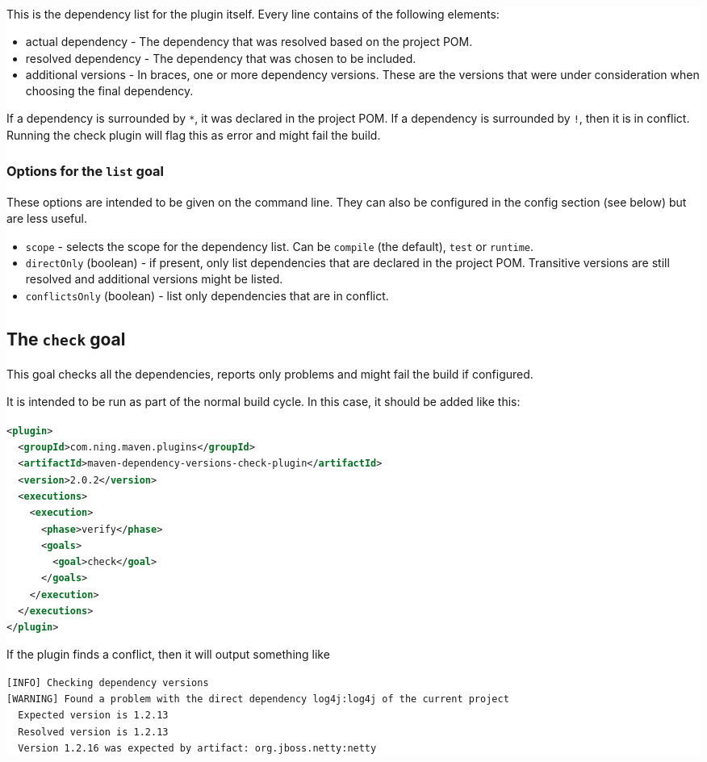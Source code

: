 This is the dependency list for the plugin itself. Every line contains of the following elements:

* actual dependency - The dependency that was resolved based on the project POM.
* resolved dependency - The dependency that was chosen to be included.
* additional versions - In braces, one or more dependency versions. These are the versions that were under
  consideration when choosing the final dependency. 

If a dependency is surrounded by `*`, it was declared in the project POM.
If a dependency is surrounded by `!`, then it is in conflict. Running the check plugin will flag this as error
and might fail the build.

### Options for the `list` goal

These options are intended to be given on the command line. They can also be configured in the config section
(see below) but are less useful.

* `scope` - selects the scope for the dependency list. Can be `compile` (the default), `test` or `runtime`.
* `directOnly` (boolean) - if present, only list dependencies that are declared in the project POM. Transitive
 versions are still resolved and additional versions might be listed.
* `conflictsOnly` (boolean) - list only dependencies that are in conflict.

## The `check` goal

This goal checks all the dependencies, reports only problems and might fail the build if configured.

It is intended to be run as part of the normal build cycle. In this case, it should be added like this:

```xml
<plugin>
  <groupId>com.ning.maven.plugins</groupId>
  <artifactId>maven-dependency-versions-check-plugin</artifactId>
  <version>2.0.2</version>
  <executions>
    <execution>
      <phase>verify</phase>
      <goals>
        <goal>check</goal>
      </goals>
    </execution>
  </executions>
</plugin>
```

If the plugin finds a conflict, then it will output something like

```
[INFO] Checking dependency versions
[WARNING] Found a problem with the direct dependency log4j:log4j of the current project
  Expected version is 1.2.13
  Resolved version is 1.2.13
  Version 1.2.16 was expected by artifact: org.jboss.netty:netty
```
